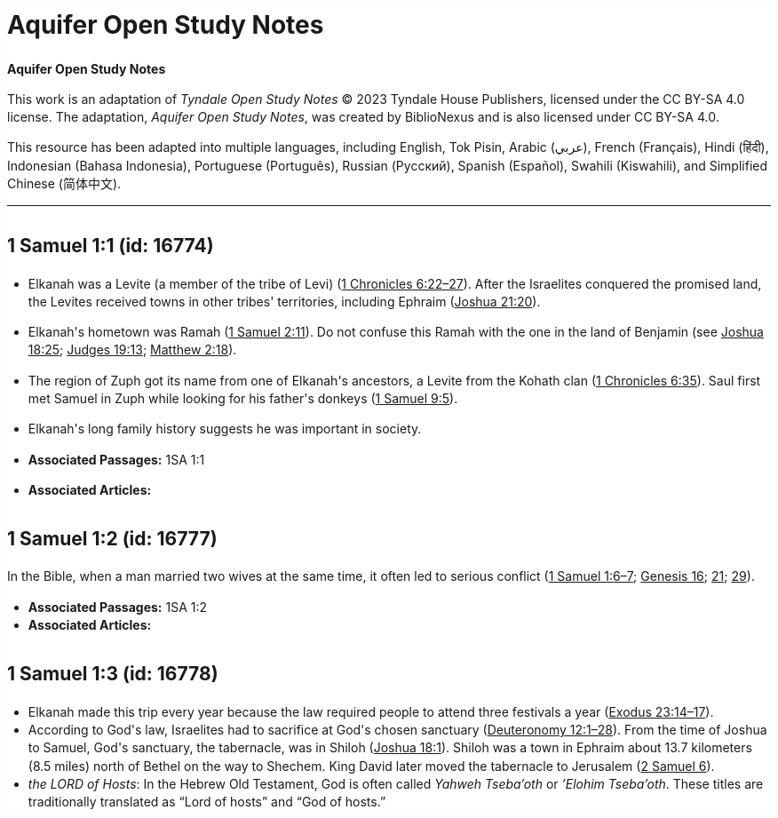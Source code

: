 # Aquifer Open Study Notes

**Aquifer Open Study Notes**

This work is an adaptation of *Tyndale Open Study Notes* © 2023 Tyndale House Publishers, licensed under the CC BY\-SA 4\.0 license. The adaptation, *Aquifer Open Study Notes*, was created by BiblioNexus and is also licensed under CC BY\-SA 4\.0\.

This resource has been adapted into multiple languages, including English, Tok Pisin, Arabic (عربي), French (Français), Hindi (हिंदी), Indonesian (Bahasa Indonesia), Portuguese (Português), Russian (Русский), Spanish (Español), Swahili (Kiswahili), and Simplified Chinese (简体中文).



--------------------------------

## 1 Samuel 1:1 (id: 16774)

* Elkanah was a Levite (a member of the tribe of Levi) ([1 Chronicles 6:22–27](https://ref.ly/1Chr6:22-1Chr6:27)). After the Israelites conquered the promised land, the Levites received towns in other tribes' territories, including Ephraim ([Joshua 21:20](https://ref.ly/Josh21:20)).
* Elkanah's hometown was Ramah ([1 Samuel 2:11](https://ref.ly/1Sam2:11)). Do not confuse this Ramah with the one in the land of Benjamin (see [Joshua 18:25](https://ref.ly/Josh18:25); [Judges 19:13](https://ref.ly/Judg19:13); [Matthew 2:18](https://ref.ly/Matt2:18)).
* The region of Zuph got its name from one of Elkanah's ancestors, a Levite from the Kohath clan ([1 Chronicles 6:35](https://ref.ly/1Chr6:35)). Saul first met Samuel in Zuph while looking for his father's donkeys ([1 Samuel 9:5](https://ref.ly/1Sam9:5)).
* Elkanah's long family history suggests he was important in society.

* **Associated Passages:** 1SA 1:1
* **Associated Articles:** 

## 1 Samuel 1:2 (id: 16777)

In the Bible, when a man married two wives at the same time, it often led to serious conflict ([1 Samuel 1:6–7](https://ref.ly/1Sam1:6-1Sam1:7); [Genesis 16](https://ref.ly/Gen16:1-Gen16:16); [21](https://ref.ly/Gen21:1-Gen21:34); [29](https://ref.ly/Gen29:1-Gen29:35)).

* **Associated Passages:** 1SA 1:2
* **Associated Articles:** 

## 1 Samuel 1:3 (id: 16778)

* Elkanah made this trip every year because the law required people to attend three festivals a year ([Exodus 23:14–17](https://ref.ly/Exod23:14-Exod23:17)).
* According to God's law, Israelites had to sacrifice at God's chosen sanctuary ([Deuteronomy 12:1–28](https://ref.ly/Deut12:1-Deut12:28)). From the time of Joshua to Samuel, God's sanctuary, the tabernacle, was in Shiloh ([Joshua 18:1](https://ref.ly/Josh18:1)). Shiloh was a town in Ephraim about 13\.7 kilometers (8\.5 miles) north of Bethel on the way to Shechem. King David later moved the tabernacle to Jerusalem ([2 Samuel 6](https://ref.ly/2Sam6:1-2Sam6:23)).
* *the LORD of Hosts*: In the Hebrew Old Testament, God is often called *Yahweh Tseba’oth* or *’Elohim Tseba’oth*. These titles are traditionally translated as “Lord of hosts” and “God of hosts.”
